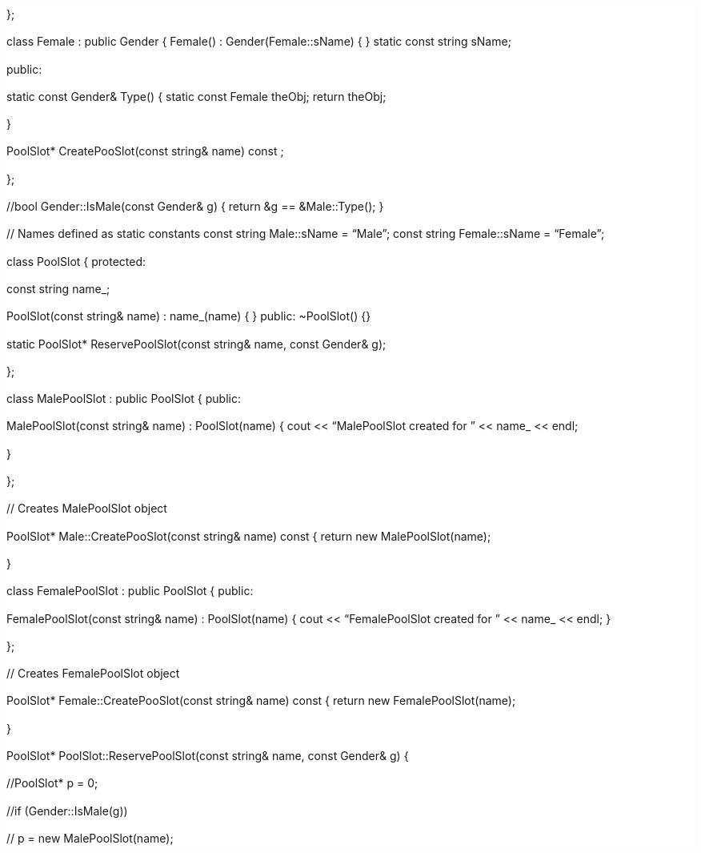 };

class Female : public Gender { Female() : Gender(Female::sName) { } static const string sName;

public:

static const Gender&amp; Type() { static const Female theObj; return theObj;

}

PoolSlot* CreatePooSlot(const string&amp; name) const ;

};

//bool Gender::IsMale(const Gender&amp; g) { return &amp;g == &amp;Male::Type(); }

// Names defined as static constants const string Male::sName = “Male”; const string Female::sName = “Female”;

class PoolSlot { protected:

const string name_;

PoolSlot(const string&amp; name) : name_(name) { } public: ~PoolSlot() {}

static PoolSlot* ReservePoolSlot(const string&amp; name, const Gender&amp; g);

};

class MalePoolSlot : public PoolSlot { public:

MalePoolSlot(const string&amp; name) : PoolSlot(name) { cout &lt;&lt; “MalePoolSlot created for ” &lt;&lt; name_ &lt;&lt; endl;

}

};

// Creates MalePoolSlot object

PoolSlot* Male::CreatePooSlot(const string&amp; name) const { return new MalePoolSlot(name);

}

class FemalePoolSlot : public PoolSlot { public:

FemalePoolSlot(const string&amp; name) : PoolSlot(name) { cout &lt;&lt; “FemalePoolSlot created for ” &lt;&lt; name_ &lt;&lt; endl; }

};

// Creates FemalePoolSlot object

PoolSlot* Female::CreatePooSlot(const string&amp; name) const { return new FemalePoolSlot(name);

}

PoolSlot* PoolSlot::ReservePoolSlot(const string&amp; name, const Gender&amp; g) {

//PoolSlot* p = 0;

//if (Gender::IsMale(g))

// p = new MalePoolSlot(name);

